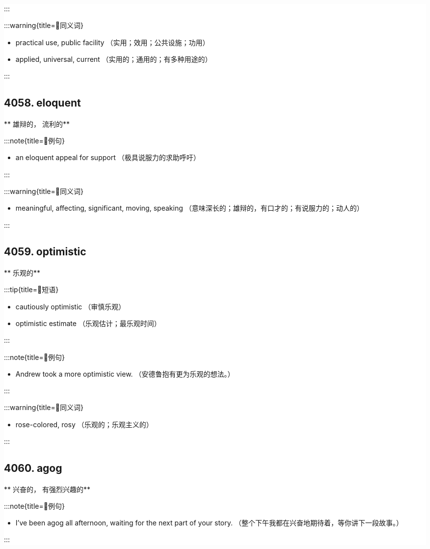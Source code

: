 :::

:::warning{title=🤔同义词}

- practical use, public facility （实用；效用；公共设施；功用）

- applied, universal, current （实用的；通用的；有多种用途的）

:::


## 4058. eloquent

** 雄辩的， 流利的**

:::note{title=🎤例句}

- an eloquent appeal for support （极具说服力的求助呼吁）

:::

:::warning{title=🤔同义词}

- meaningful, affecting, significant, moving, speaking （意味深长的；雄辩的，有口才的；有说服力的；动人的）

:::


## 4059. optimistic

** 乐观的**

:::tip{title=🤩短语}

- cautiously optimistic （审慎乐观）

- optimistic estimate （乐观估计；最乐观时间）

:::

:::note{title=🎤例句}

- Andrew took a more optimistic view. （安德鲁抱有更为乐观的想法。）

:::

:::warning{title=🤔同义词}

- rose-colored, rosy （乐观的；乐观主义的）

:::


## 4060. agog

** 兴奋的， 有强烈兴趣的**

:::note{title=🎤例句}

- I’ve been agog all afternoon, waiting for the next part of your story. （整个下午我都在兴奋地期待着，等你讲下一段故事。）

:::
